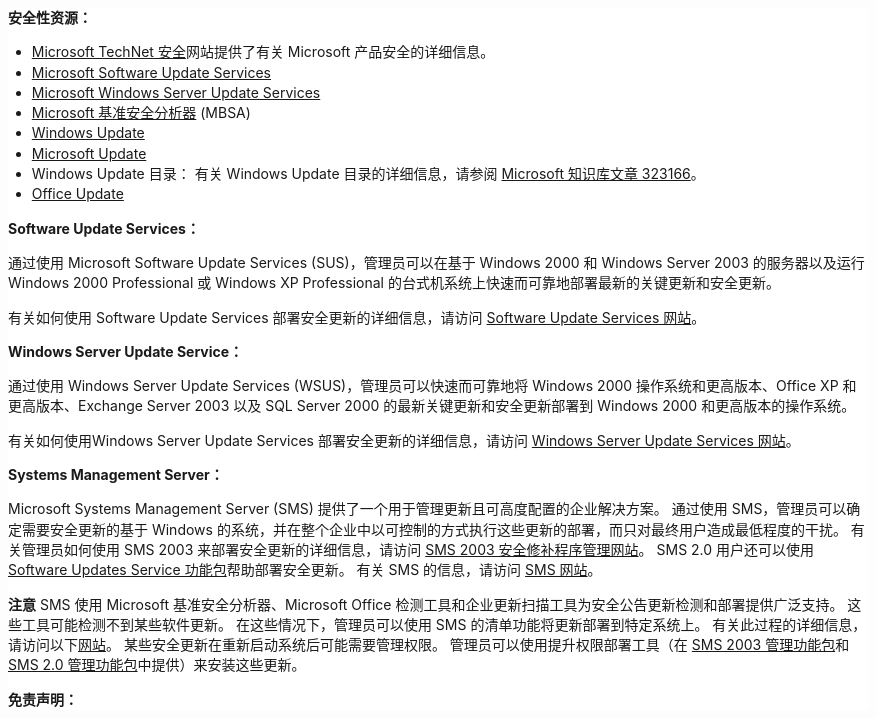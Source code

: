 **安全性资源：**

-   [Microsoft TechNet 安全](http://go.microsoft.com/fwlink/?linkid=21132)网站提供了有关 Microsoft 产品安全的详细信息。
-   [Microsoft Software Update Services](http://go.microsoft.com/fwlink/?linkid=21133)
-   [Microsoft Windows Server Update Services](http://go.microsoft.com/fwlink/?linkid=50120)
-   [Microsoft 基准安全分析器](http://go.microsoft.com/fwlink/?linkid=21134) (MBSA)
-   [Windows Update](http://go.microsoft.com/fwlink/?linkid=21130)
-   [Microsoft Update](http://update.microsoft.com/microsoftupdate)
-   Windows Update 目录： 有关 Windows Update 目录的详细信息，请参阅 [Microsoft 知识库文章 323166](http://support.microsoft.com/kb/323166)。
-   [Office Update](http://go.microsoft.com/fwlink/?linkid=21135)

**Software Update Services：**

通过使用 Microsoft Software Update Services (SUS)，管理员可以在基于 Windows 2000 和 Windows Server 2003 的服务器以及运行 Windows 2000 Professional 或 Windows XP Professional 的台式机系统上快速而可靠地部署最新的关键更新和安全更新。

有关如何使用 Software Update Services 部署安全更新的详细信息，请访问 [Software Update Services 网站](http://go.microsoft.com/fwlink/?linkid=21133)。

**Windows Server Update Service：**

通过使用 Windows Server Update Services (WSUS)，管理员可以快速而可靠地将 Windows 2000 操作系统和更高版本、Office XP 和更高版本、Exchange Server 2003 以及 SQL Server 2000 的最新关键更新和安全更新部署到 Windows 2000 和更高版本的操作系统。

有关如何使用Windows Server Update Services 部署安全更新的详细信息，请访问 [Windows Server Update Services 网站](http://go.microsoft.com/fwlink/?linkid=50120)。

**Systems Management Server：**

Microsoft Systems Management Server (SMS) 提供了一个用于管理更新且可高度配置的企业解决方案。 通过使用 SMS，管理员可以确定需要安全更新的基于 Windows 的系统，并在整个企业中以可控制的方式执行这些更新的部署，而只对最终用户造成最低程度的干扰。 有关管理员如何使用 SMS 2003 来部署安全更新的详细信息，请访问 [SMS 2003 安全修补程序管理网站](http://go.microsoft.com/fwlink/?linkid=22939)。 SMS 2.0 用户还可以使用 [Software Updates Service 功能包](http://go.microsoft.com/fwlink/?linkid=33340)帮助部署安全更新。 有关 SMS 的信息，请访问 [SMS 网站](http://go.microsoft.com/fwlink/?linkid=21158)。

**注意** SMS 使用 Microsoft 基准安全分析器、Microsoft Office 检测工具和企业更新扫描工具为安全公告更新检测和部署提供广泛支持。 这些工具可能检测不到某些软件更新。 在这些情况下，管理员可以使用 SMS 的清单功能将更新部署到特定系统上。 有关此过程的详细信息，请访问以下[网站](http://go.microsoft.com/fwlink/?linkid=33341)。 某些安全更新在重新启动系统后可能需要管理权限。 管理员可以使用提升权限部署工具（在 [SMS 2003 管理功能包](http://go.microsoft.com/fwlink/?linkid=33387)和 [SMS 2.0 管理功能包](http://go.microsoft.com/fwlink/?linkid=21161)中提供）来安装这些更新。

**免责声明：**

